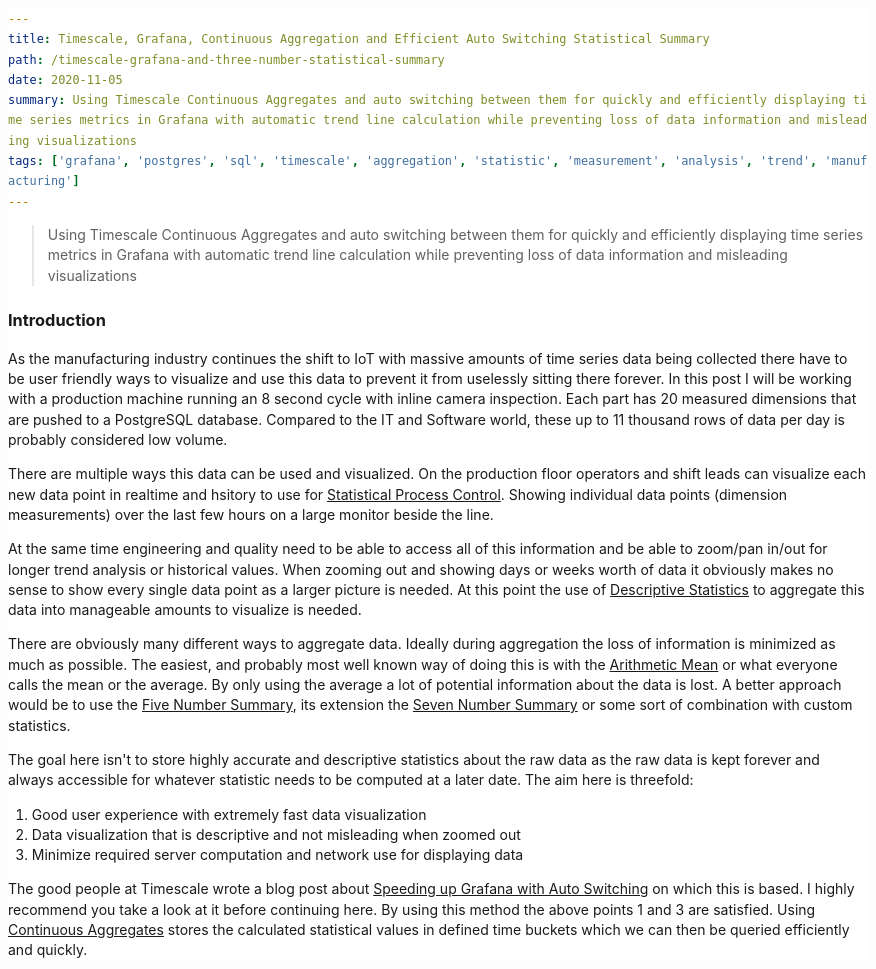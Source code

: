 ```yaml
---
title: Timescale, Grafana, Continuous Aggregation and Efficient Auto Switching Statistical Summary
path: /timescale-grafana-and-three-number-statistical-summary
date: 2020-11-05
summary: Using Timescale Continuous Aggregates and auto switching between them for quickly and efficiently displaying time series metrics in Grafana with automatic trend line calculation while preventing loss of data information and misleading visualizations
tags: ['grafana', 'postgres', 'sql', 'timescale', 'aggregation', 'statistic', 'measurement', 'analysis', 'trend', 'manufacturing']
---
```


> Using Timescale Continuous Aggregates and auto switching between them for quickly and efficiently displaying time series metrics in Grafana with automatic trend line calculation while preventing loss of data information and misleading visualizations

### Introduction
As the manufacturing industry continues the shift to IoT with massive amounts of time series data being collected there have to be user friendly ways to visualize and use this data to prevent it from uselessly sitting there forever. In this post I will be working with a production machine running an 8 second cycle with inline camera inspection. Each part has 20 measured dimensions that are pushed to a PostgreSQL database. Compared to the IT and Software world, these up to 11 thousand rows of data per day is probably considered low volume.

There are multiple ways this data can be used and visualized. On the production floor operators and shift leads can visualize each new data point in realtime and hsitory to use for [Statistical Process Control](https://en.wikipedia.org/wiki/Statistical_process_control). Showing individual data points (dimension measurements) over the last few hours on a large monitor beside the line.

At the same time engineering and quality need to be able to access all of this information and be able to zoom/pan in/out for longer trend analysis or historical values. When zooming out and showing days or weeks worth of data it obviously makes no sense to show every single data point as a larger picture is needed. At this point the use of [Descriptive Statistics](https://en.wikipedia.org/wiki/Descriptive_statistics) to aggregate this data into manageable amounts to visualize is needed.

There are obviously many different ways to aggregate data. Ideally during aggregation the loss of information is minimized as much as possible. The easiest, and probably most well known way of doing this is with the [Arithmetic Mean](https://en.wikipedia.org/wiki/Arithmetic_mean) or what everyone calls the mean or the average. By only using the average a lot of potential information about the data is lost. A better approach would be to use the [Five Number Summary](https://en.wikipedia.org/wiki/Five-number_summary), its extension the [Seven Number Summary](https://en.wikipedia.org/wiki/Seven-number_summary) or some sort of combination with custom statistics.

The goal here isn't to store highly accurate and descriptive statistics about the raw data as the raw data is kept forever and always accessible for whatever statistic needs to be computed at a later date. The aim here is threefold:

1. Good user experience with extremely fast data visualization
2. Data visualization that is descriptive and not misleading when zoomed out
3. Minimize required server computation and network use for displaying data

The good people at Timescale wrote a blog post about [Speeding up Grafana with Auto Switching](https://blog.timescale.com/blog/speed-up-grafana-autoswitching-postgresql/) on which this is based. I highly recommend you take a look at it before continuing here. By using this method the above points 1 and 3 are satisfied. Using [Continuous Aggregates](https://docs.timescale.com/latest/using-timescaledb/continuous-aggregates) stores the calculated statistical values in defined time buckets which we can then be queried efficiently and quickly.
